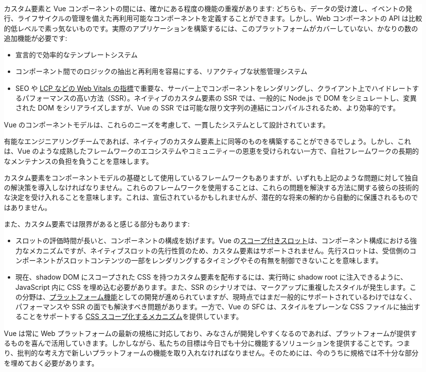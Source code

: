 カスタム要素と Vue コンポーネントの間には、確かにある程度の機能の重複があります: どちらも、データの受け渡し、イベントの発行、ライフサイクルの管理を備えた再利用可能なコンポーネントを定義することができます。しかし、Web コンポーネントの API は比較的低レベルで素っ気ないものです。実際のアプリケーションを構築するには、このプラットフォームがカバーしていない、かなりの数の追加機能が必要です:

- 宣言的で効率的なテンプレートシステム

- コンポーネント間でのロジックの抽出と再利用を容易にする、リアクティブな状態管理システム

- SEO や [LCP などの Web Vitals の指標](https://web.dev/vitals/)で重要な、サーバー上でコンポーネントをレンダリングし、クライアント上でハイドレートするパフォーマンスの高い方法（SSR）。ネイティブのカスタム要素の SSR では、一般的に Node.js で DOM をシミュレートし、変異された DOM をシリアライズしますが、Vue の SSR では可能な限り文字列の連結にコンパイルされるため、より効率的です。

Vue のコンポーネントモデルは、これらのニーズを考慮して、一貫したシステムとして設計されています。

有能なエンジニアリングチームであれば、ネイティブのカスタム要素上に同等のものを構築することができるでしょう。しかし、これは、Vue のような成熟したフレームワークのエコシステムやコミュニティーの恩恵を受けられない一方で、自社フレームワークの長期的なメンテナンスの負担を負うことを意味します。

カスタム要素をコンポーネントモデルの基礎として使用しているフレームワークもありますが、いずれも上記のような問題に対して独自の解決策を導入しなければなりません。これらのフレームワークを使用することは、これらの問題を解決する方法に関する彼らの技術的な決定を受け入れることを意味します。これは、宣伝されているかもしれませんが、潜在的な将来の解約から自動的に保護されるものではありません。

また、カスタム要素では限界があると感じる部分もあります:

- スロットの評価時間が長いと、コンポーネントの構成を妨げます。Vue の[スコープ付きスロット](/guide/components/slots#scoped-slots)は、コンポーネント構成における強力なメカニズムですが、ネイティブスロットの先行性質のため、カスタム要素はサポートされません。先行スロットは、受信側のコンポーネントがスロットコンテンツの一部をレンダリングするタイミングやその有無を制御できないことを意味します。

- 現在、shadow DOM にスコープされた CSS を持つカスタム要素を配布するには、実行時に shadow root に注入できるように、JavaScript 内に CSS を埋め込む必要があります。また、SSR のシナリオでは、マークアップに重複したスタイルが発生します。この分野は、[プラットフォーム機能](https://github.com/whatwg/html/pull/4898/)としての開発が進められていますが、現時点ではまだ一般的にサポートされているわけではなく、パフォーマンスや SSR の面でも解決すべき問題があります。一方で、Vue の SFC は、スタイルをプレーンな CSS ファイルに抽出することをサポートする [CSS スコープ化するメカニズム](/api/sfc-css-features)を提供しています。

Vue は常に Web プラットフォームの最新の規格に対応しており、みなさんが開発しやすくなるのであれば、プラットフォームが提供するものを喜んで活用していきます。しかしながら、私たちの目標は今日でも十分に機能するソリューションを提供することです。つまり、批判的な考え方で新しいプラットフォームの機能を取り入れなければなりません。そのためには、今のうちに規格では不十分な部分を埋めておく必要があります。
